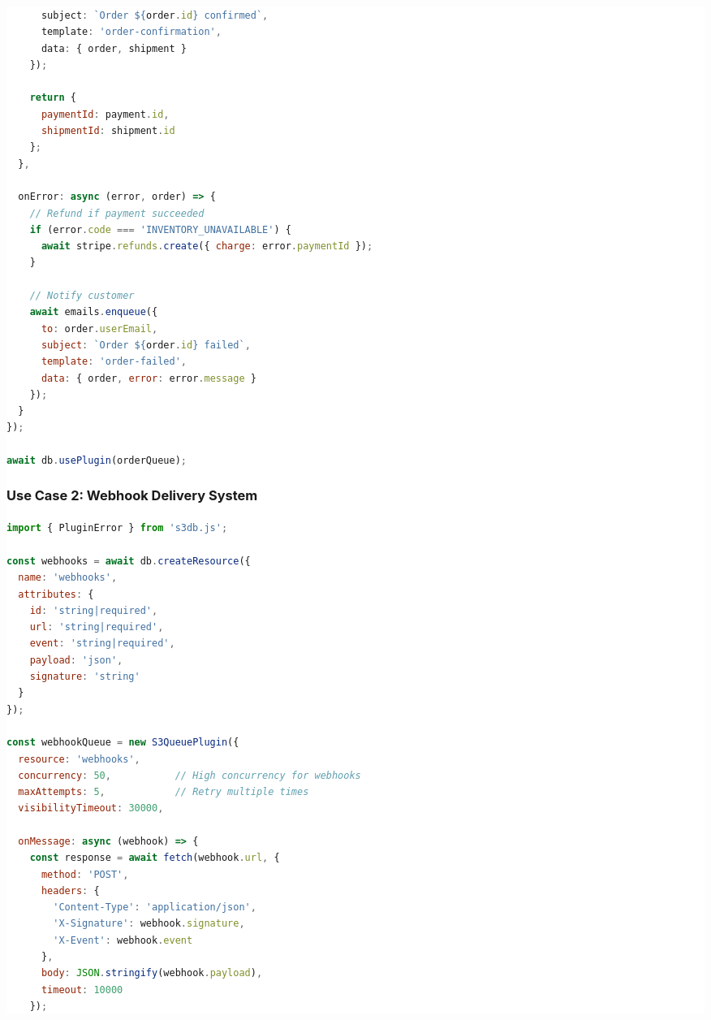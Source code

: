 ```javascript
      subject: `Order ${order.id} confirmed`,
      template: 'order-confirmation',
      data: { order, shipment }
    });

    return {
      paymentId: payment.id,
      shipmentId: shipment.id
    };
  },

  onError: async (error, order) => {
    // Refund if payment succeeded
    if (error.code === 'INVENTORY_UNAVAILABLE') {
      await stripe.refunds.create({ charge: error.paymentId });
    }

    // Notify customer
    await emails.enqueue({
      to: order.userEmail,
      subject: `Order ${order.id} failed`,
      template: 'order-failed',
      data: { order, error: error.message }
    });
  }
});

await db.usePlugin(orderQueue);
```

### Use Case 2: Webhook Delivery System

```javascript
import { PluginError } from 's3db.js';

const webhooks = await db.createResource({
  name: 'webhooks',
  attributes: {
    id: 'string|required',
    url: 'string|required',
    event: 'string|required',
    payload: 'json',
    signature: 'string'
  }
});

const webhookQueue = new S3QueuePlugin({
  resource: 'webhooks',
  concurrency: 50,           // High concurrency for webhooks
  maxAttempts: 5,            // Retry multiple times
  visibilityTimeout: 30000,

  onMessage: async (webhook) => {
    const response = await fetch(webhook.url, {
      method: 'POST',
      headers: {
        'Content-Type': 'application/json',
        'X-Signature': webhook.signature,
        'X-Event': webhook.event
      },
      body: JSON.stringify(webhook.payload),
      timeout: 10000
    });
```